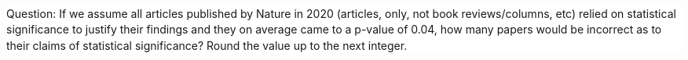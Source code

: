Question: If we assume all articles published by Nature in 2020 (articles, only, not book reviews/columns, etc) relied on statistical significance to justify their findings and they on average came to a p-value of 0.04, how many papers would be incorrect as to their claims of statistical significance? Round the value up to the next integer.
